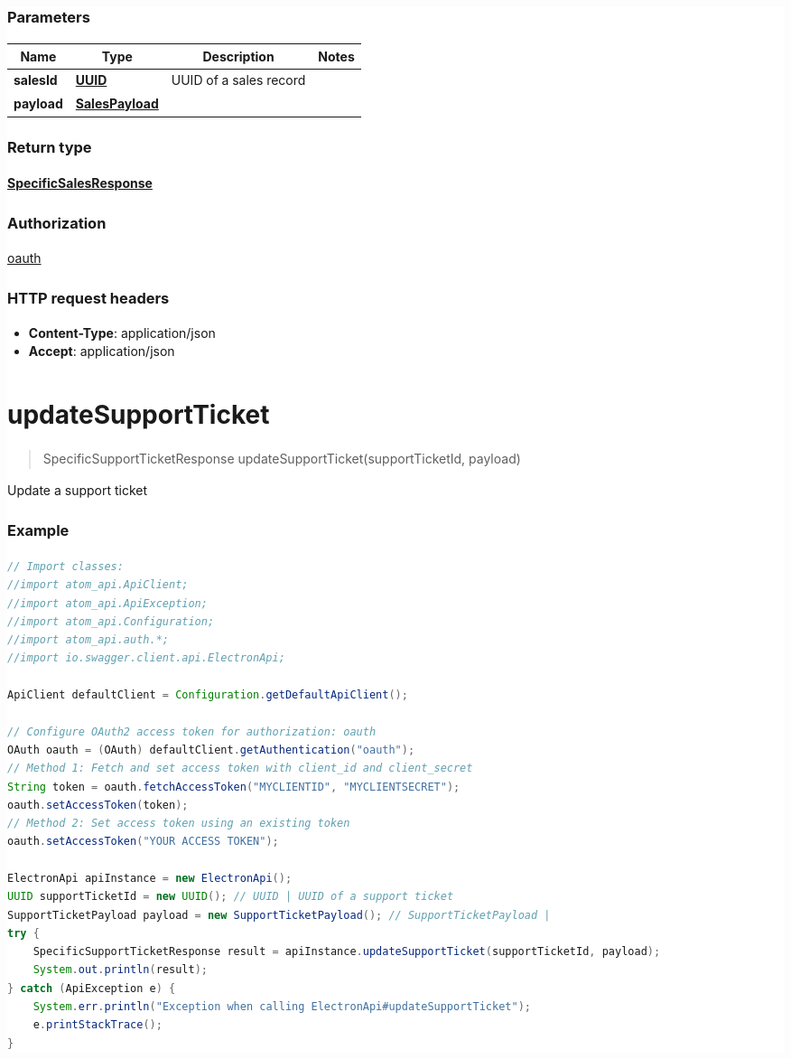 ### Parameters

Name | Type | Description  | Notes
------------- | ------------- | ------------- | -------------
 **salesId** | [**UUID**](.md)| UUID of a sales record |
 **payload** | [**SalesPayload**](SalesPayload.md)|  |

### Return type

[**SpecificSalesResponse**](SpecificSalesResponse.md)

### Authorization

[oauth](../README.md#oauth)

### HTTP request headers

 - **Content-Type**: application/json
 - **Accept**: application/json

<a name="updateSupportTicket"></a>
# **updateSupportTicket**
> SpecificSupportTicketResponse updateSupportTicket(supportTicketId, payload)

Update a support ticket

### Example
```java
// Import classes:
//import atom_api.ApiClient;
//import atom_api.ApiException;
//import atom_api.Configuration;
//import atom_api.auth.*;
//import io.swagger.client.api.ElectronApi;

ApiClient defaultClient = Configuration.getDefaultApiClient();

// Configure OAuth2 access token for authorization: oauth
OAuth oauth = (OAuth) defaultClient.getAuthentication("oauth");
// Method 1: Fetch and set access token with client_id and client_secret
String token = oauth.fetchAccessToken("MYCLIENTID", "MYCLIENTSECRET");
oauth.setAccessToken(token);
// Method 2: Set access token using an existing token
oauth.setAccessToken("YOUR ACCESS TOKEN");

ElectronApi apiInstance = new ElectronApi();
UUID supportTicketId = new UUID(); // UUID | UUID of a support ticket
SupportTicketPayload payload = new SupportTicketPayload(); // SupportTicketPayload | 
try {
    SpecificSupportTicketResponse result = apiInstance.updateSupportTicket(supportTicketId, payload);
    System.out.println(result);
} catch (ApiException e) {
    System.err.println("Exception when calling ElectronApi#updateSupportTicket");
    e.printStackTrace();
}
```
